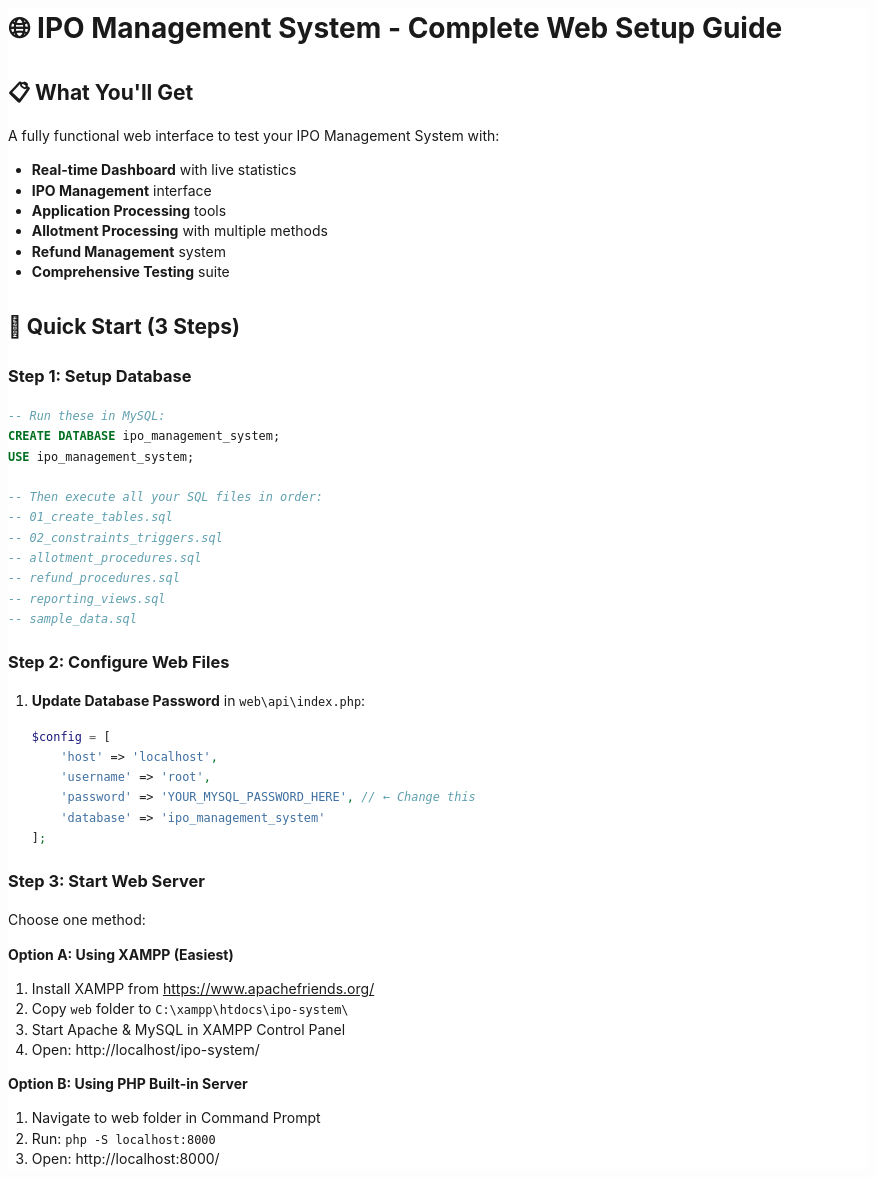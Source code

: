 # 🌐 IPO Management System - Complete Web Setup Guide

## 📋 What You'll Get

A fully functional web interface to test your IPO Management System with:
- **Real-time Dashboard** with live statistics
- **IPO Management** interface 
- **Application Processing** tools
- **Allotment Processing** with multiple methods
- **Refund Management** system
- **Comprehensive Testing** suite

## 🚀 Quick Start (3 Steps)

### Step 1: Setup Database
```sql
-- Run these in MySQL:
CREATE DATABASE ipo_management_system;
USE ipo_management_system;

-- Then execute all your SQL files in order:
-- 01_create_tables.sql
-- 02_constraints_triggers.sql
-- allotment_procedures.sql
-- refund_procedures.sql
-- reporting_views.sql
-- sample_data.sql
```

### Step 2: Configure Web Files
1. **Update Database Password** in `web\api\index.php`:
   ```php
   $config = [
       'host' => 'localhost',
       'username' => 'root',
       'password' => 'YOUR_MYSQL_PASSWORD_HERE', // ← Change this
       'database' => 'ipo_management_system'
   ];
   ```

### Step 3: Start Web Server
Choose one method:

**Option A: Using XAMPP (Easiest)**
1. Install XAMPP from https://www.apachefriends.org/
2. Copy `web` folder to `C:\xampp\htdocs\ipo-system\`
3. Start Apache & MySQL in XAMPP Control Panel
4. Open: http://localhost/ipo-system/

**Option B: Using PHP Built-in Server**
1. Navigate to web folder in Command Prompt
2. Run: `php -S localhost:8000`
3. Open: http://localhost:8000/
